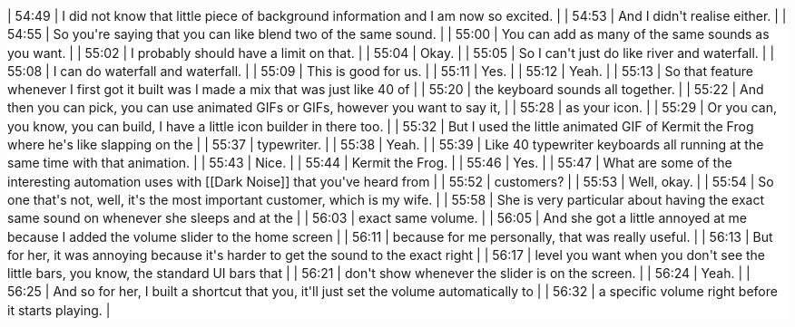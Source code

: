 | 54:49      | I did not know that little piece of background information and I am now so excited.                       |
| 54:53      | And I didn't realise either.                                                                              |
| 54:55      | So you're saying that you can like blend two of the same sound.                                           |
| 55:00      | You can add as many of the same sounds as you want.                                                       |
| 55:02      | I probably should have a limit on that.                                                                   |
| 55:04      | Okay.                                                                                                     |
| 55:05      | So I can't just do like river and waterfall.                                                              |
| 55:08      | I can do waterfall and waterfall.                                                                         |
| 55:09      | This is good for us.                                                                                      |
| 55:11      | Yes.                                                                                                      |
| 55:12      | Yeah.                                                                                                     |
| 55:13      | So that feature whenever I first got it built was I made a mix that was just like 40 of                   |
| 55:20      | the keyboard sounds all together.                                                                         |
| 55:22      | And then you can pick, you can use animated GIFs or GIFs, however you want to say it,                     |
| 55:28      | as your icon.                                                                                             |
| 55:29      | Or you can, you know, you can build, I have a little icon builder in there too.                           |
| 55:32      | But I used the little animated GIF of Kermit the Frog where he's like slapping on the                     |
| 55:37      | typewriter.                                                                                               |
| 55:38      | Yeah.                                                                                                     |
| 55:39      | Like 40 typewriter keyboards all running at the same time with that animation.                            |
| 55:43      | Nice.                                                                                                     |
| 55:44      | Kermit the Frog.                                                                                          |
| 55:46      | Yes.                                                                                                      |
| 55:47      | What are some of the interesting automation uses with [[Dark Noise]] that you've heard from                   |
| 55:52      | customers?                                                                                                |
| 55:53      | Well, okay.                                                                                               |
| 55:54      | So one that's not, well, it's the most important customer, which is my wife.                              |
| 55:58      | She is very particular about having the exact same sound on whenever she sleeps and at the                |
| 56:03      | exact same volume.                                                                                        |
| 56:05      | And she got a little annoyed at me because I added the volume slider to the home screen                   |
| 56:11      | because for me personally, that was really useful.                                                        |
| 56:13      | But for her, it was annoying because it's harder to get the sound to the exact right                      |
| 56:17      | level you want when you don't see the little bars, you know, the standard UI bars that                    |
| 56:21      | don't show whenever the slider is on the screen.                                                          |
| 56:24      | Yeah.                                                                                                     |
| 56:25      | And so for her, I built a shortcut that you, it'll just set the volume automatically to                   |
| 56:32      | a specific volume right before it starts playing.                                                         |
